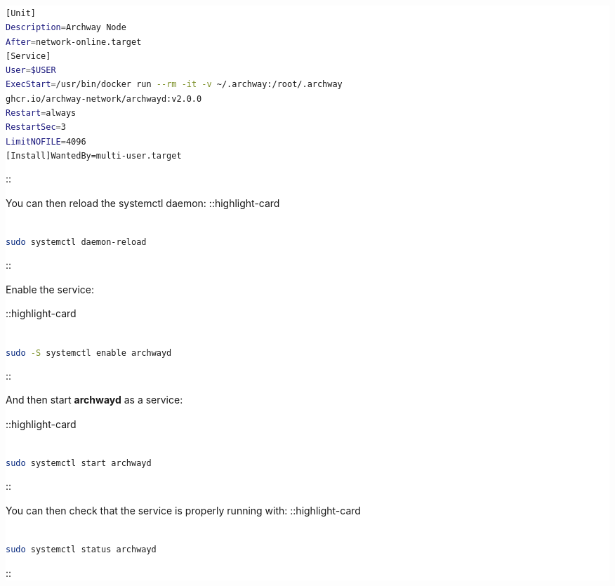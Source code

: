 ```bash
[Unit]
Description=Archway Node
After=network-online.target
[Service]
User=$USER
ExecStart=/usr/bin/docker run --rm -it -v ~/.archway:/root/.archway
ghcr.io/archway-network/archwayd:v2.0.0
Restart=always
RestartSec=3
LimitNOFILE=4096
[Install]WantedBy=multi-user.target

```

::


You can then reload the systemctl daemon:
::highlight-card

```bash

sudo systemctl daemon-reload
```

::



Enable the  service:

::highlight-card

```bash

sudo -S systemctl enable archwayd
```

::

And then start **archwayd** as a service:

::highlight-card

```bash

sudo systemctl start archwayd
```

::


You can then check that the service is properly running with:
::highlight-card

```bash

sudo systemctl status archwayd
```

::

